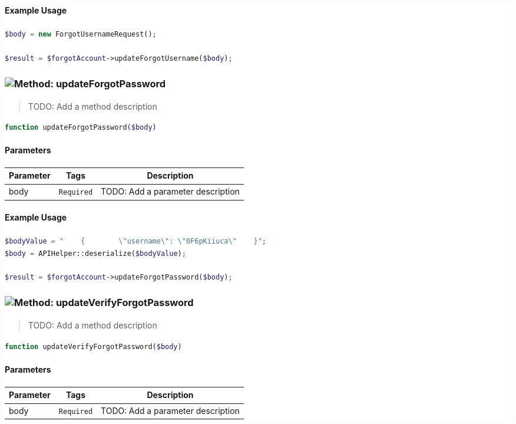 
#### Example Usage

```php
$body = new ForgotUsernameRequest();

$result = $forgotAccount->updateForgotUsername($body);

```


### <a name="update_forgot_password"></a>![Method: ](https://apidocs.io/img/method.png ".ForgotAccountController.updateForgotPassword") updateForgotPassword

> TODO: Add a method description


```php
function updateForgotPassword($body)
```

#### Parameters

| Parameter | Tags | Description |
|-----------|------|-------------|
| body |  ``` Required ```  | TODO: Add a parameter description |



#### Example Usage

```php
$bodyValue = "    {        \"username\": \"0F6pKiiuca\"    }";
$body = APIHelper::deserialize($bodyValue);

$result = $forgotAccount->updateForgotPassword($body);

```


### <a name="update_verify_forgot_password"></a>![Method: ](https://apidocs.io/img/method.png ".ForgotAccountController.updateVerifyForgotPassword") updateVerifyForgotPassword

> TODO: Add a method description


```php
function updateVerifyForgotPassword($body)
```

#### Parameters

| Parameter | Tags | Description |
|-----------|------|-------------|
| body |  ``` Required ```  | TODO: Add a parameter description |
